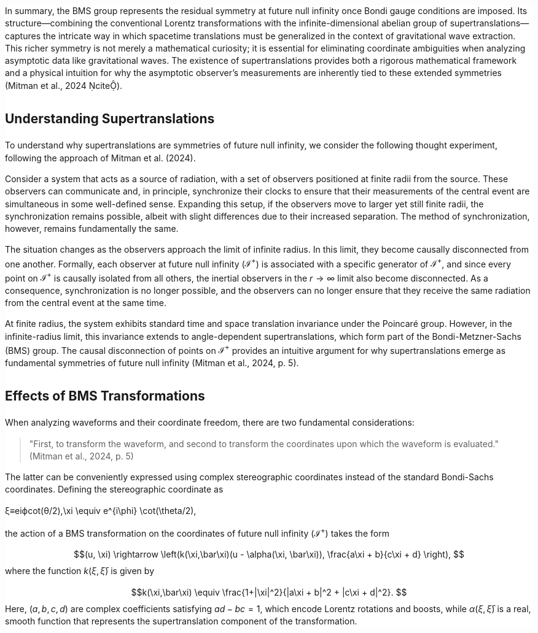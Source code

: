 In summary, the BMS group represents the residual symmetry at future null infinity once Bondi gauge conditions are imposed. Its structure—combining the conventional Lorentz transformations with the infinite-dimensional abelian group of supertranslations—captures the intricate way in which spacetime translations must be generalized in the context of gravitational wave extraction. This richer symmetry is not merely a mathematical curiosity; it is essential for eliminating coordinate ambiguities when analyzing asymptotic data like gravitational waves. The existence of supertranslations provides both a rigorous mathematical framework and a physical intuition for why the asymptotic observer’s measurements are inherently tied to these extended symmetries ($\text{Mitman et al., 2024}$ cite).

## Understanding Supertranslations
To understand why supertranslations are symmetries of future null infinity, we consider the following thought experiment, following the approach of Mitman et al. (2024).

Consider a system that acts as a source of radiation, with a set of observers positioned at finite radii from the source. These observers can communicate and, in principle, synchronize their clocks to ensure that their measurements of the central event are simultaneous in some well-defined sense. Expanding this setup, if the observers move to larger yet still finite radii, the synchronization remains possible, albeit with slight differences due to their increased separation. The method of synchronization, however, remains fundamentally the same.

The situation changes as the observers approach the limit of infinite radius. In this limit, they become causally disconnected from one another. Formally, each observer at future null infinity ($\mathcal{I}^+$) is associated with a specific generator of $\mathcal{I}^+$, and since every point on $\mathcal{I}^+$ is causally isolated from all others, the inertial observers in the $r \rightarrow \infty$ limit also become disconnected. As a consequence, synchronization is no longer possible, and the observers can no longer ensure that they receive the same radiation from the central event at the same time.

At finite radius, the system exhibits standard time and space translation invariance under the Poincaré group. However, in the infinite-radius limit, this invariance extends to angle-dependent supertranslations, which form part of the Bondi-Metzner-Sachs (BMS) group. The causal disconnection of points on $\mathcal{I}^+$ provides an intuitive argument for why supertranslations emerge as fundamental symmetries of future null infinity (Mitman et al., 2024, p. 5).

## Effects of BMS Transformations
When analyzing waveforms and their coordinate freedom, there are two fundamental considerations:

> "First, to transform the waveform, and second to transform the coordinates upon which the waveform is evaluated." (Mitman et al., 2024, p. 5)

The latter can be conveniently expressed using complex stereographic coordinates instead of the standard Bondi-Sachs coordinates. Defining the stereographic coordinate as

ξ≡eiϕcot⁡(θ/2),\xi \equiv e^{i\phi} \cot(\theta/2),

the action of a BMS transformation on the coordinates of future null infinity ($\mathcal{I}^+$) takes the form

$$(u, \xi) \rightarrow \left(k(\xi,\bar\xi)(u - \alpha(\xi, \bar\xi)), \frac{a\xi + b}{c\xi + d} \right),
$$
where the function $k(\xi, \bar\xi)$ is given by

$$k(\xi,\bar\xi) \equiv \frac{1+|\xi|^2}{|a\xi + b|^2 + |c\xi + d|^2}.
$$
Here, $(a,b,c,d)$ are complex coefficients satisfying $ad - bc = 1$, which encode Lorentz rotations and boosts, while $\alpha(\xi, \bar\xi)$ is a real, smooth function that represents the supertranslation component of the transformation.
